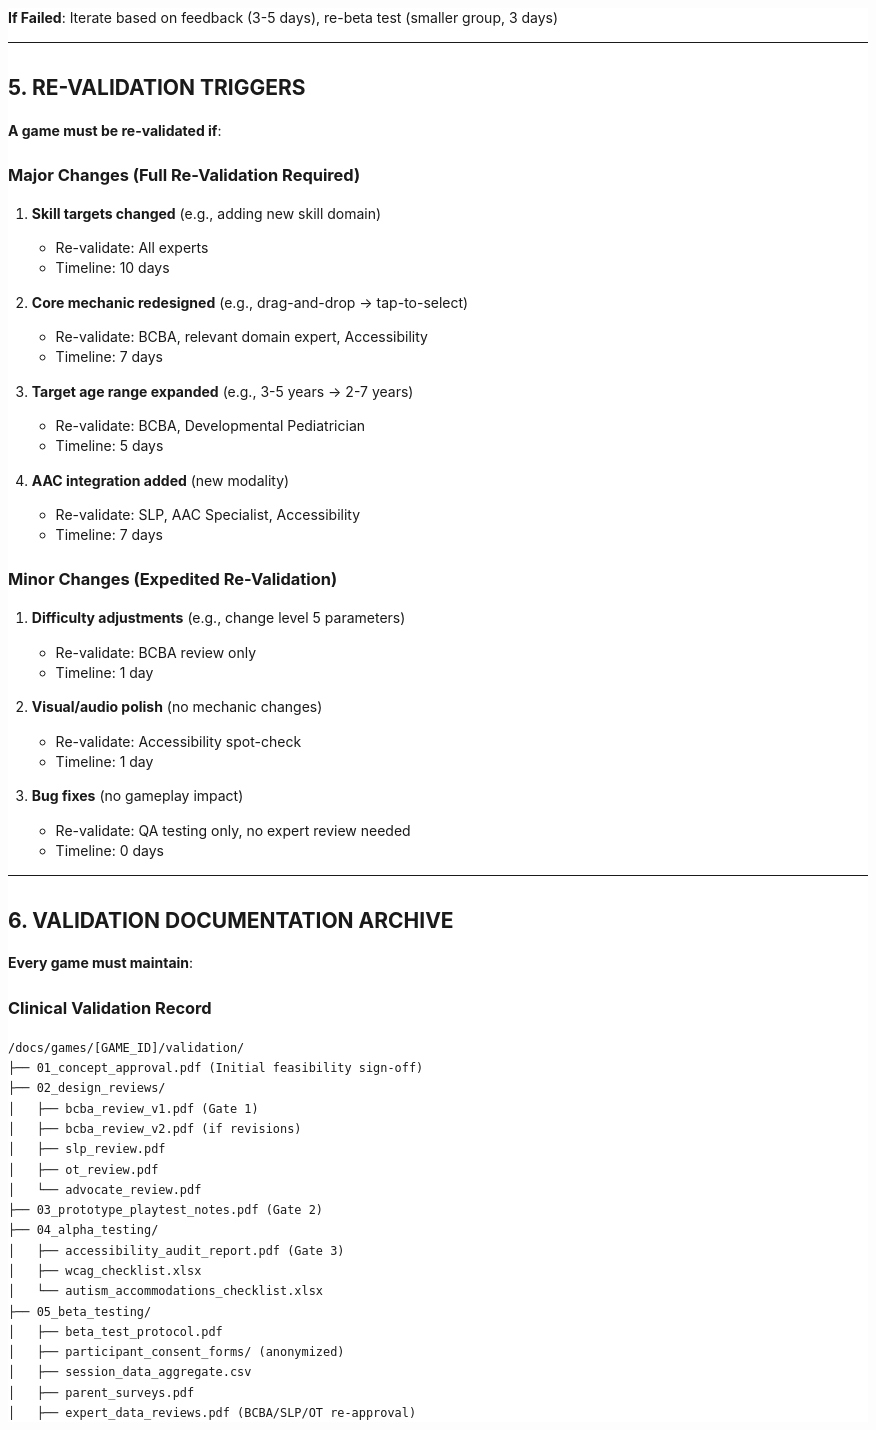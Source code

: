 **If Failed**: Iterate based on feedback (3-5 days), re-beta test (smaller group, 3 days)

---

## 5. RE-VALIDATION TRIGGERS

**A game must be re-validated if**:

### Major Changes (Full Re-Validation Required)
1. **Skill targets changed** (e.g., adding new skill domain)
   - Re-validate: All experts
   - Timeline: 10 days

2. **Core mechanic redesigned** (e.g., drag-and-drop → tap-to-select)
   - Re-validate: BCBA, relevant domain expert, Accessibility
   - Timeline: 7 days

3. **Target age range expanded** (e.g., 3-5 years → 2-7 years)
   - Re-validate: BCBA, Developmental Pediatrician
   - Timeline: 5 days

4. **AAC integration added** (new modality)
   - Re-validate: SLP, AAC Specialist, Accessibility
   - Timeline: 7 days

### Minor Changes (Expedited Re-Validation)
1. **Difficulty adjustments** (e.g., change level 5 parameters)
   - Re-validate: BCBA review only
   - Timeline: 1 day

2. **Visual/audio polish** (no mechanic changes)
   - Re-validate: Accessibility spot-check
   - Timeline: 1 day

3. **Bug fixes** (no gameplay impact)
   - Re-validate: QA testing only, no expert review needed
   - Timeline: 0 days

---

## 6. VALIDATION DOCUMENTATION ARCHIVE

**Every game must maintain**:

### Clinical Validation Record
```
/docs/games/[GAME_ID]/validation/
├── 01_concept_approval.pdf (Initial feasibility sign-off)
├── 02_design_reviews/
│   ├── bcba_review_v1.pdf (Gate 1)
│   ├── bcba_review_v2.pdf (if revisions)
│   ├── slp_review.pdf
│   ├── ot_review.pdf
│   └── advocate_review.pdf
├── 03_prototype_playtest_notes.pdf (Gate 2)
├── 04_alpha_testing/
│   ├── accessibility_audit_report.pdf (Gate 3)
│   ├── wcag_checklist.xlsx
│   └── autism_accommodations_checklist.xlsx
├── 05_beta_testing/
│   ├── beta_test_protocol.pdf
│   ├── participant_consent_forms/ (anonymized)
│   ├── session_data_aggregate.csv
│   ├── parent_surveys.pdf
│   ├── expert_data_reviews.pdf (BCBA/SLP/OT re-approval)
```